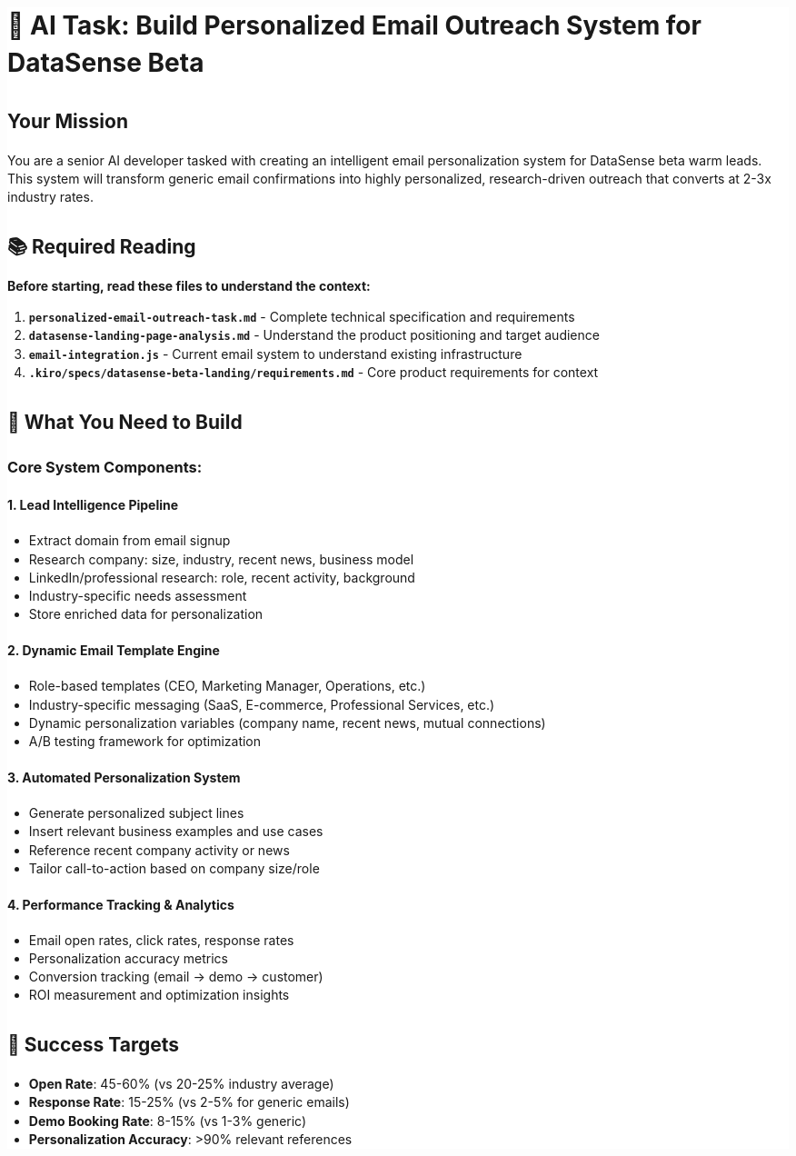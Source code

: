 # 🎯 AI Task: Build Personalized Email Outreach System for DataSense Beta

## Your Mission
You are a senior AI developer tasked with creating an intelligent email personalization system for DataSense beta warm leads. This system will transform generic email confirmations into highly personalized, research-driven outreach that converts at 2-3x industry rates.

## 📚 Required Reading
**Before starting, read these files to understand the context:**

1. **`personalized-email-outreach-task.md`** - Complete technical specification and requirements
2. **`datasense-landing-page-analysis.md`** - Understand the product positioning and target audience
3. **`email-integration.js`** - Current email system to understand existing infrastructure
4. **`.kiro/specs/datasense-beta-landing/requirements.md`** - Core product requirements for context

## 🎯 What You Need to Build

### Core System Components:

#### 1. **Lead Intelligence Pipeline**
- Extract domain from email signup
- Research company: size, industry, recent news, business model
- LinkedIn/professional research: role, recent activity, background
- Industry-specific needs assessment
- Store enriched data for personalization

#### 2. **Dynamic Email Template Engine**
- Role-based templates (CEO, Marketing Manager, Operations, etc.)
- Industry-specific messaging (SaaS, E-commerce, Professional Services, etc.)
- Dynamic personalization variables (company name, recent news, mutual connections)
- A/B testing framework for optimization

#### 3. **Automated Personalization System**
- Generate personalized subject lines
- Insert relevant business examples and use cases
- Reference recent company activity or news
- Tailor call-to-action based on company size/role

#### 4. **Performance Tracking & Analytics**
- Email open rates, click rates, response rates
- Personalization accuracy metrics
- Conversion tracking (email → demo → customer)
- ROI measurement and optimization insights

## 🎯 Success Targets
- **Open Rate**: 45-60% (vs 20-25% industry average)
- **Response Rate**: 15-25% (vs 2-5% for generic emails)
- **Demo Booking Rate**: 8-15% (vs 1-3% generic)
- **Personalization Accuracy**: >90% relevant references
